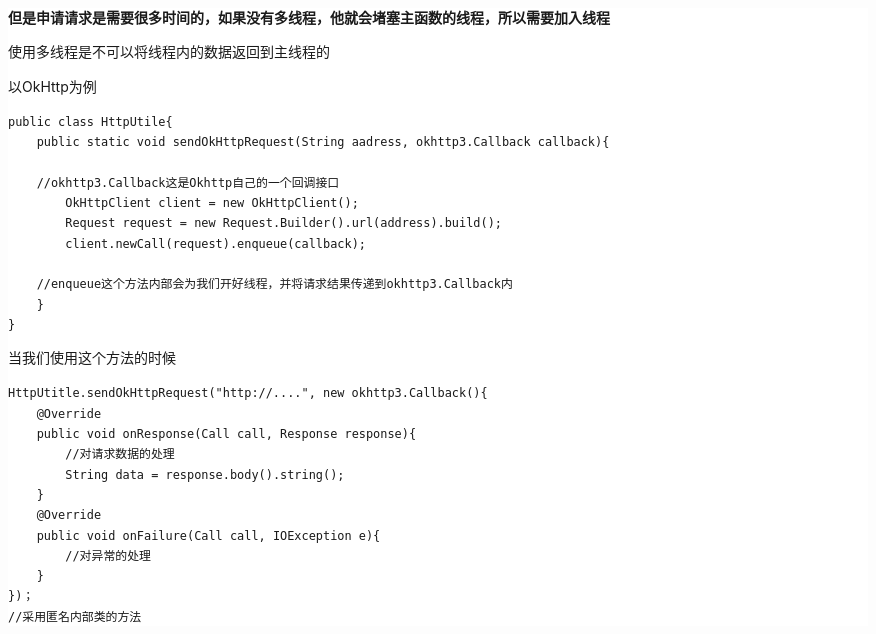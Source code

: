 **但是申请请求是需要很多时间的，如果没有多线程，他就会堵塞主函数的线程，所以需要加入线程**

使用多线程是不可以将线程内的数据返回到主线程的

以OkHttp为例
```
public class HttpUtile{
    public static void sendOkHttpRequest(String aadress, okhttp3.Callback callback){    
    
    //okhttp3.Callback这是Okhttp自己的一个回调接口
        OkHttpClient client = new OkHttpClient();
        Request request = new Request.Builder().url(address).build();
        client.newCall(request).enqueue(callback);
        
    //enqueue这个方法内部会为我们开好线程，并将请求结果传递到okhttp3.Callback内
    }
}
```
当我们使用这个方法的时候
```
HttpUtitle.sendOkHttpRequest("http://....", new okhttp3.Callback(){
    @Override
    public void onResponse(Call call, Response response){
        //对请求数据的处理
        String data = response.body().string();
    }
    @Override
    public void onFailure(Call call, IOException e){
        //对异常的处理
    }
})；
//采用匿名内部类的方法
```
